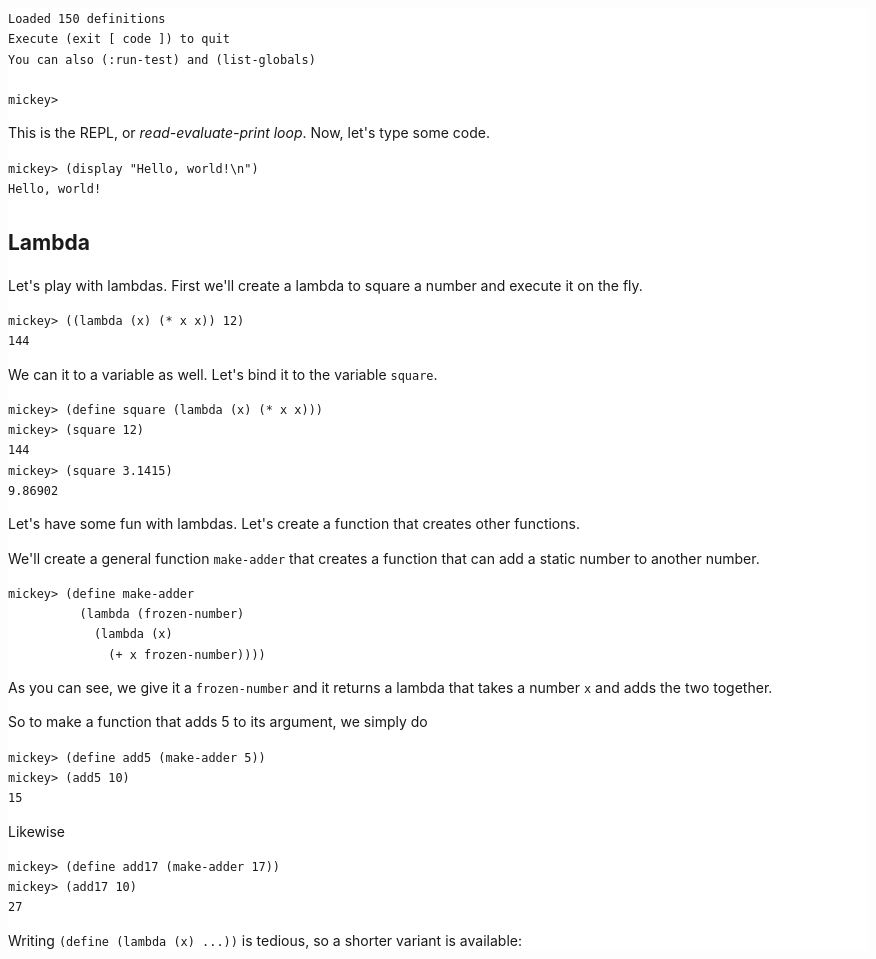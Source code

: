     Loaded 150 definitions
    Execute (exit [ code ]) to quit
    You can also (:run-test) and (list-globals)

    mickey> 

This is the REPL, or _read-evaluate-print loop_.  Now, let's type some code.

    mickey> (display "Hello, world!\n")
    Hello, world!

## Lambda

Let's play with lambdas.  First we'll create a lambda to square a
number and execute it on the fly.

    mickey> ((lambda (x) (* x x)) 12)
    144

We can it to a variable as well.  Let's bind it to the variable `square`.

    mickey> (define square (lambda (x) (* x x)))
    mickey> (square 12)
    144
    mickey> (square 3.1415)
    9.86902

Let's have some fun with lambdas.  Let's create
a function that creates other functions.

We'll create a general function `make-adder` that
creates a function that can add a static number to another
number.

    mickey> (define make-adder
              (lambda (frozen-number)
                (lambda (x)
                  (+ x frozen-number))))

As you can see, we give it a `frozen-number` and it returns
a lambda that takes a number `x` and adds the two together.

So to make a function that adds 5 to its argument, we simply
do

    mickey> (define add5 (make-adder 5))
    mickey> (add5 10)
    15

Likewise

    mickey> (define add17 (make-adder 17))
    mickey> (add17 10)
    27

Writing `(define (lambda (x) ...))` is tedious, so a
shorter variant is available:
